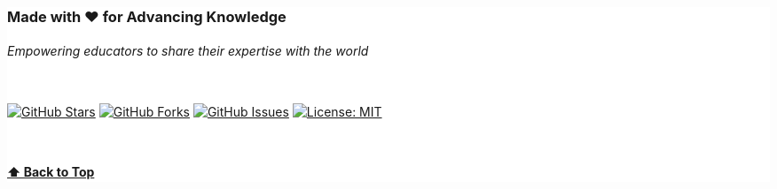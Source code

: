 
### **Made with ❤️ for Advancing Knowledge**

*Empowering educators to share their expertise with the world*

<br>

[![GitHub Stars](https://img.shields.io/github/stars/karthi-AI-hub/Professor-Portfolio?style=social)](https://github.com/karthi-AI-hub/Professor-Portfolio)
[![GitHub Forks](https://img.shields.io/github/forks/karthi-AI-hub/Professor-Portfolio?style=social)](https://github.com/karthi-AI-hub/Professor-Portfolio/fork)
[![GitHub Issues](https://img.shields.io/github/issues/karthi-AI-hub/Professor-Portfolio)](https://github.com/karthi-AI-hub/Professor-Portfolio/issues)
[![License: MIT](https://img.shields.io/badge/License-MIT-yellow.svg)](https://opensource.org/licenses/MIT)

<br>

**[⬆ Back to Top](#-professor-portfolio)**

</div>

